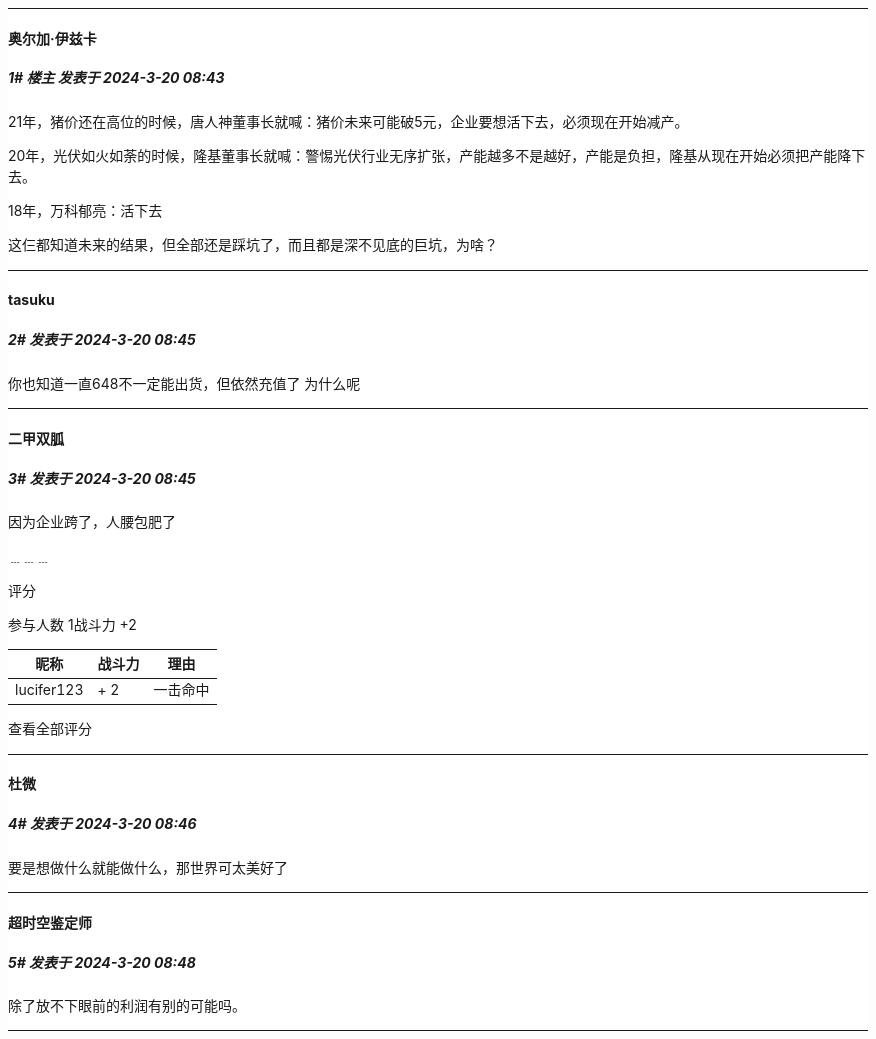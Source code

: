 ﻿
*****

####  奥尔加·伊兹卡  
##### 1#       楼主       发表于 2024-3-20 08:43

21年，猪价还在高位的时候，唐人神董事长就喊：猪价未来可能破5元，企业要想活下去，必须现在开始减产。

20年，光伏如火如荼的时候，隆基董事长就喊：警惕光伏行业无序扩张，产能越多不是越好，产能是负担，隆基从现在开始必须把产能降下去。

18年，万科郁亮：活下去

这仨都知道未来的结果，但全部还是踩坑了，而且都是深不见底的巨坑，为啥？

*****

####  tasuku  
##### 2#       发表于 2024-3-20 08:45

你也知道一直648不一定能出货，但依然充值了
为什么呢

*****

####  二甲双胍  
##### 3#       发表于 2024-3-20 08:45

因为企业跨了，人腰包肥了

﹍﹍﹍

评分

 参与人数 1战斗力 +2

|昵称|战斗力|理由|
|----|---|---|
| lucifer123| + 2|一击命中|

查看全部评分

*****

####  杜微  
##### 4#       发表于 2024-3-20 08:46

要是想做什么就能做什么，那世界可太美好了

*****

####  超时空鉴定师  
##### 5#       发表于 2024-3-20 08:48

除了放不下眼前的利润有别的可能吗。

*****
